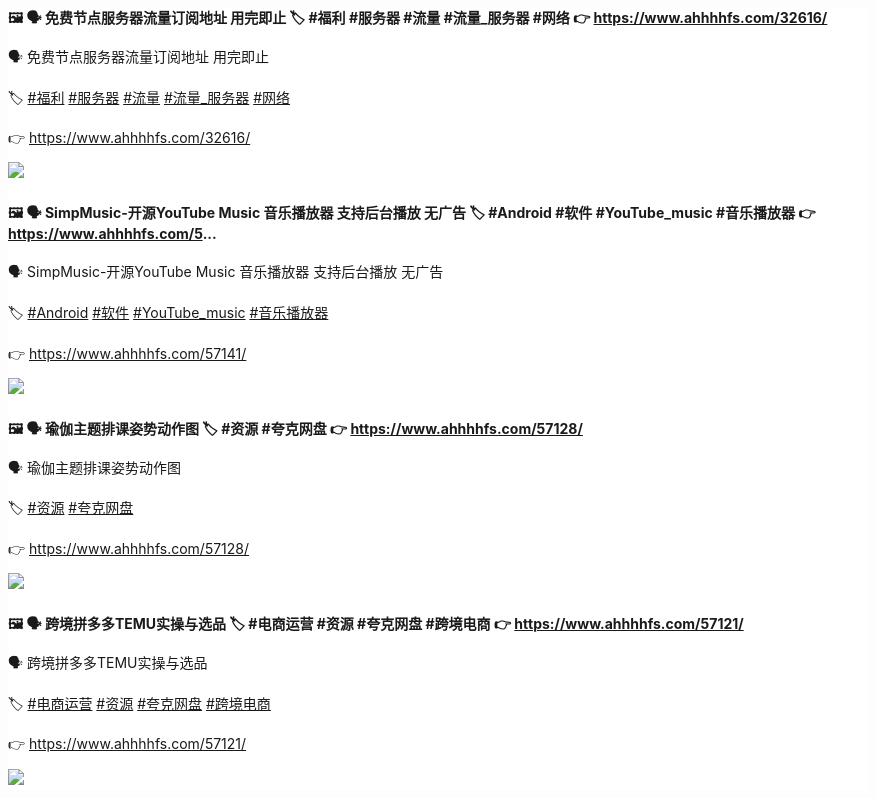 #### 🖼 🗣️ 免费节点服务器流量订阅地址 用完即止 🏷️ #福利 #服务器 #流量 #流量_服务器 #网络 👉 https://www.ahhhhfs.com/32616/
<p><span class="emoji">🗣️</span> 免费节点服务器流量订阅地址 用完即止<br><br><span class="emoji">🏷️</span> <a href="https://t.me/abskoop/7387?q=%23%E7%A6%8F%E5%88%A9">#福利</a> <a href="https://t.me/abskoop/7387?q=%23%E6%9C%8D%E5%8A%A1%E5%99%A8">#服务器</a> <a href="https://t.me/abskoop/7387?q=%23%E6%B5%81%E9%87%8F">#流量</a> <a href="https://t.me/abskoop/7387?q=%23%E6%B5%81%E9%87%8F_%E6%9C%8D%E5%8A%A1%E5%99%A8">#流量_服务器</a> <a href="https://t.me/abskoop/7387?q=%23%E7%BD%91%E7%BB%9C">#网络</a><br><br><span class="emoji">👉</span> <a href="https://www.ahhhhfs.com/32616/" target="_blank" rel="noopener">https://www.ahhhhfs.com/32616/</a></p><img src="https://cdn5.cdn-telegram.org/file/XGp5B1tLGKbziSUSy3OYRhPhsJiSoZDRZbPDYjWLtYr1jf5JsW3XTFAJpj789lfbDf2Cvb77SrYxMRbFuxrxRUIxjd9O_KIa_ZTdRO1z14e1oYkyKOkRm8Nih3NTQ7HjOosA2Bx94rhKf6yWMO8mZvO16AePNns1J67IjK2XfzVInJnJpBb2JjVmNxrmPXFKjB3Rm4BTiUG3u-1ZOeYAdLZ7ThsPnvYXuf24VnU9HIeapHrTnEbiKPvkJW_H8yZVn1lZzpB9u2MQVTsPZdhhgEw4zYOLG3juw8YH9tcIXegjTPIS9OKHVc3n5cpU7F24GzunhlWTEs_C9VhGynLJwQ.jpg" referrerpolicy="no-referrer">

#### 🖼 🗣️ SimpMusic-开源YouTube Music 音乐播放器 支持后台播放 无广告 🏷️ #Android #软件 #YouTube_music #音乐播放器 👉 https://www.ahhhhfs.com/5...
<p><span class="emoji">🗣️</span> SimpMusic-开源YouTube Music 音乐播放器 支持后台播放 无广告<br><br><span class="emoji">🏷️</span> <a href="https://t.me/abskoop/7386?q=%23Android">#Android</a> <a href="https://t.me/abskoop/7386?q=%23%E8%BD%AF%E4%BB%B6">#软件</a> <a href="https://t.me/abskoop/7386?q=%23YouTube_music">#YouTube_music</a> <a href="https://t.me/abskoop/7386?q=%23%E9%9F%B3%E4%B9%90%E6%92%AD%E6%94%BE%E5%99%A8">#音乐播放器</a><br><br><span class="emoji">👉</span> <a href="https://www.ahhhhfs.com/57141/" target="_blank" rel="noopener">https://www.ahhhhfs.com/57141/</a></p><img src="https://cdn5.cdn-telegram.org/file/nmHt4ke4JVpeloamwPYwy67wE5zZMSt0PiMN83nKDSFu8FHJpoJI4OpP3bew8ltEEioc2KsbehkxbTfYoXaBprKrna0QUqlXv8mTXigbm02ERRNGkPVP29LNprYfgk_526Ko3L1wB1cYE0btCZIeSwWUvjSLbLjjYJOzwL-P70BscWFtLUATRwRN7DlK01nKDCkSD4I8XIOkBgG51ercAipiVLsugs2EVyGMknZORxPiypI-rA-w49LxoDwBhpdvIepndWsC80zo97fY8HHm5mbRbnCzu3p_fdLYjmTptmpQ9qkaLulMPzEVgAebDasOEXhBd651mSUG1kmQagkjAQ.jpg" referrerpolicy="no-referrer">

#### 🖼 🗣️ 瑜伽主题排课姿势动作图 🏷️ #资源 #夸克网盘 👉 https://www.ahhhhfs.com/57128/
<p><span class="emoji">🗣️</span> 瑜伽主题排课姿势动作图<br><br><span class="emoji">🏷️</span> <a href="https://t.me/abskoop/7385?q=%23%E8%B5%84%E6%BA%90">#资源</a> <a href="https://t.me/abskoop/7385?q=%23%E5%A4%B8%E5%85%8B%E7%BD%91%E7%9B%98">#夸克网盘</a><br><br><span class="emoji">👉</span> <a href="https://www.ahhhhfs.com/57128/" target="_blank" rel="noopener">https://www.ahhhhfs.com/57128/</a></p><img src="https://cdn5.cdn-telegram.org/file/odtT7skhNzK1zaOKTsFcwdJd2TZD80ydeniRWAWAJ4UVsUfBsHQJZ98v-382Vm787-WaZ8eL0a-8BXRNQAT_tQk0V9akpuZjFfpyt5wO_IsKm7FKx2o6DJEayI2agkTm6ttLZZmmA9bYaMRXMKYdLqa1K2yT8RPP2U9u5Miz-i7xPEX9LzkEMh8fFaUHjaZ3Ufh9gTaS5xWjr6EOs97Q-mZg4QafQzFsEY6RQf0GqZlPXIxnokviLbyBf97Ej0qKrwKcvCQxZkn3vDFFZVlHsPDg8NvzfRTdPtfcqgGSDY2KmkAFZetGraQgVKJhHCDff9ucnbZ3bW3TrgHGvQSGAw.jpg" referrerpolicy="no-referrer">

#### 🖼 🗣️ 跨境拼多多TEMU实操与选品 🏷️ #电商运营 #资源 #夸克网盘 #跨境电商 👉 https://www.ahhhhfs.com/57121/
<p><span class="emoji">🗣️</span> 跨境拼多多TEMU实操与选品<br><br><span class="emoji">🏷️</span> <a href="https://t.me/abskoop/7384?q=%23%E7%94%B5%E5%95%86%E8%BF%90%E8%90%A5">#电商运营</a> <a href="https://t.me/abskoop/7384?q=%23%E8%B5%84%E6%BA%90">#资源</a> <a href="https://t.me/abskoop/7384?q=%23%E5%A4%B8%E5%85%8B%E7%BD%91%E7%9B%98">#夸克网盘</a> <a href="https://t.me/abskoop/7384?q=%23%E8%B7%A8%E5%A2%83%E7%94%B5%E5%95%86">#跨境电商</a><br><br><span class="emoji">👉</span> <a href="https://www.ahhhhfs.com/57121/" target="_blank" rel="noopener">https://www.ahhhhfs.com/57121/</a></p><img src="https://cdn5.cdn-telegram.org/file/tAifQ838-M6tZceOwYbbDqjHuSZKm-5_bTdehp8KEaRb9PDMTcSds3nufwe1RkoS51_Qx_dC73FHFMyD-9vDyR1YSEkCMBTbieIzYSZm9Ac5hqRuydB_alavxxLkrvuTbSzVEfcJxHwWbWhW_BhqraiJSE3npU7UPv89y63J9KK_cU7MlgcnRFEODzC84grIkm6m1vfhWcZ8Z2vkNtQKMmYIY0p0q5sXKuWqpXij8XHSDcMvbxUwS1rowX3QwLqag07YV5lpWCn-_HE7tH5h066k1cePSM7WshBzZ6TxIKC5qW3pSFXs2AxXmnvPNtXEvKeXBcXojw1bLcV3WoiuSg.jpg" referrerpolicy="no-referrer">



